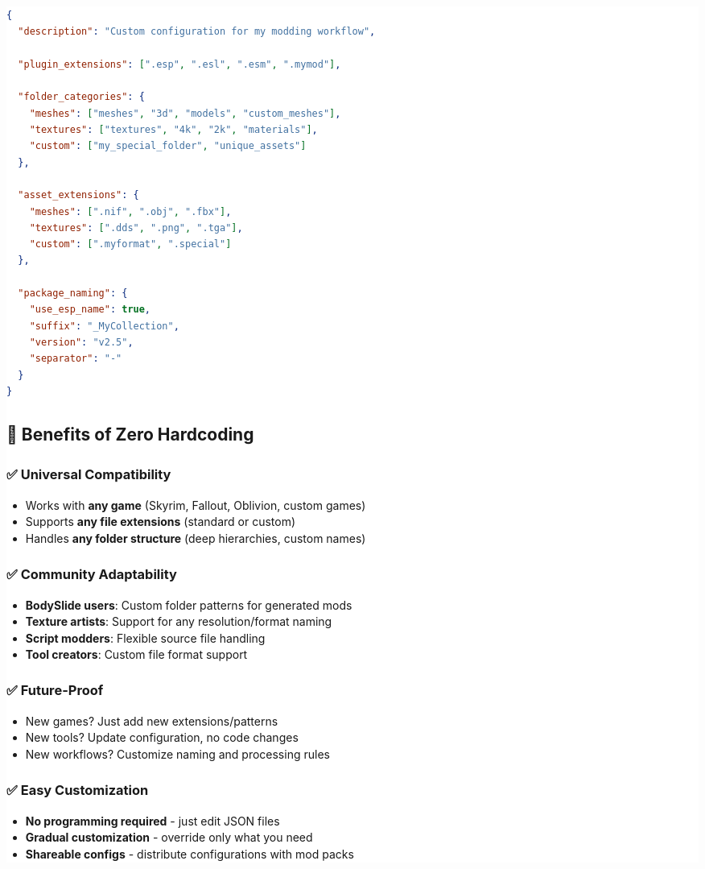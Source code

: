 ```json
{
  "description": "Custom configuration for my modding workflow",
  
  "plugin_extensions": [".esp", ".esl", ".esm", ".mymod"],
  
  "folder_categories": {
    "meshes": ["meshes", "3d", "models", "custom_meshes"],
    "textures": ["textures", "4k", "2k", "materials"],
    "custom": ["my_special_folder", "unique_assets"]
  },
  
  "asset_extensions": {
    "meshes": [".nif", ".obj", ".fbx"],
    "textures": [".dds", ".png", ".tga"],
    "custom": [".myformat", ".special"]
  },
  
  "package_naming": {
    "use_esp_name": true,
    "suffix": "_MyCollection",
    "version": "v2.5",
    "separator": "-"
  }
}
```

## 🚀 **Benefits of Zero Hardcoding**

### **✅ Universal Compatibility**
- Works with **any game** (Skyrim, Fallout, Oblivion, custom games)
- Supports **any file extensions** (standard or custom)
- Handles **any folder structure** (deep hierarchies, custom names)

### **✅ Community Adaptability**  
- **BodySlide users**: Custom folder patterns for generated mods
- **Texture artists**: Support for any resolution/format naming
- **Script modders**: Flexible source file handling
- **Tool creators**: Custom file format support

### **✅ Future-Proof**
- New games? Just add new extensions/patterns
- New tools? Update configuration, no code changes
- New workflows? Customize naming and processing rules

### **✅ Easy Customization**
- **No programming required** - just edit JSON files
- **Gradual customization** - override only what you need
- **Shareable configs** - distribute configurations with mod packs

